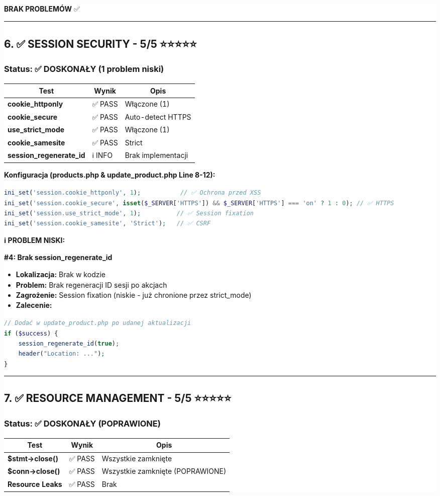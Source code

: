**BRAK PROBLEMÓW** ✅

---

## 6. ✅ SESSION SECURITY - 5/5 ⭐⭐⭐⭐⭐

### **Status:** ✅ DOSKONAŁY (1 problem niski)

| Test | Wynik | Opis |
|------|-------|------|
| **cookie_httponly** | ✅ PASS | Włączone (1) |
| **cookie_secure** | ✅ PASS | Auto-detect HTTPS |
| **use_strict_mode** | ✅ PASS | Włączone (1) |
| **cookie_samesite** | ✅ PASS | Strict |
| **session_regenerate_id** | ℹ️ INFO | Brak implementacji |

**Konfiguracja (products.php & update_product.php Line 8-12):**
```php
ini_set('session.cookie_httponly', 1);           // ✅ Ochrona przed XSS
ini_set('session.cookie_secure', isset($_SERVER['HTTPS']) && $_SERVER['HTTPS'] === 'on' ? 1 : 0); // ✅ HTTPS
ini_set('session.use_strict_mode', 1);          // ✅ Session fixation
ini_set('session.cookie_samesite', 'Strict');   // ✅ CSRF
```

**ℹ️ PROBLEM NISKI:**

**#4: Brak session_regenerate_id**
- **Lokalizacja:** Brak w kodzie
- **Problem:** Brak regeneracji ID sesji po akcjach
- **Zagrożenie:** Session fixation (niskie - już chronione przez strict_mode)
- **Zalecenie:**
```php
// Dodać w update_product.php po udanej aktualizacji
if ($success) {
    session_regenerate_id(true);
    header("Location: ...");
}
```

---

## 7. ✅ RESOURCE MANAGEMENT - 5/5 ⭐⭐⭐⭐⭐

### **Status:** ✅ DOSKONAŁY (POPRAWIONE)

| Test | Wynik | Opis |
|------|-------|------|
| **$stmt->close()** | ✅ PASS | Wszystkie zamknięte |
| **$conn->close()** | ✅ PASS | Wszystkie zamknięte (POPRAWIONE) |
| **Resource Leaks** | ✅ PASS | Brak |
